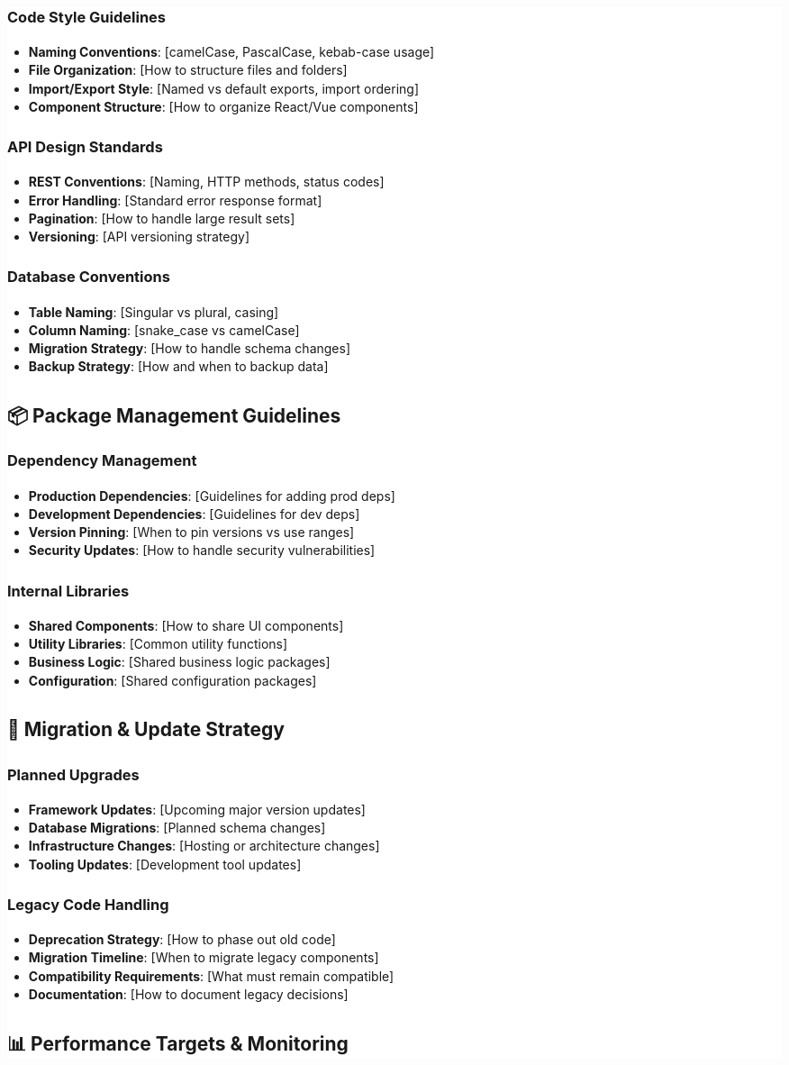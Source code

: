 ### Code Style Guidelines
- **Naming Conventions**: [camelCase, PascalCase, kebab-case usage]
- **File Organization**: [How to structure files and folders]
- **Import/Export Style**: [Named vs default exports, import ordering]
- **Component Structure**: [How to organize React/Vue components]

### API Design Standards
- **REST Conventions**: [Naming, HTTP methods, status codes]
- **Error Handling**: [Standard error response format]
- **Pagination**: [How to handle large result sets]
- **Versioning**: [API versioning strategy]

### Database Conventions
- **Table Naming**: [Singular vs plural, casing]
- **Column Naming**: [snake_case vs camelCase]
- **Migration Strategy**: [How to handle schema changes]
- **Backup Strategy**: [How and when to backup data]

## 📦 Package Management Guidelines

### Dependency Management
- **Production Dependencies**: [Guidelines for adding prod deps]
- **Development Dependencies**: [Guidelines for dev deps]
- **Version Pinning**: [When to pin versions vs use ranges]
- **Security Updates**: [How to handle security vulnerabilities]

### Internal Libraries
- **Shared Components**: [How to share UI components]
- **Utility Libraries**: [Common utility functions]
- **Business Logic**: [Shared business logic packages]
- **Configuration**: [Shared configuration packages]

## 🔄 Migration & Update Strategy

### Planned Upgrades
- **Framework Updates**: [Upcoming major version updates]
- **Database Migrations**: [Planned schema changes]
- **Infrastructure Changes**: [Hosting or architecture changes]
- **Tooling Updates**: [Development tool updates]

### Legacy Code Handling
- **Deprecation Strategy**: [How to phase out old code]
- **Migration Timeline**: [When to migrate legacy components]
- **Compatibility Requirements**: [What must remain compatible]
- **Documentation**: [How to document legacy decisions]

## 📊 Performance Targets & Monitoring
